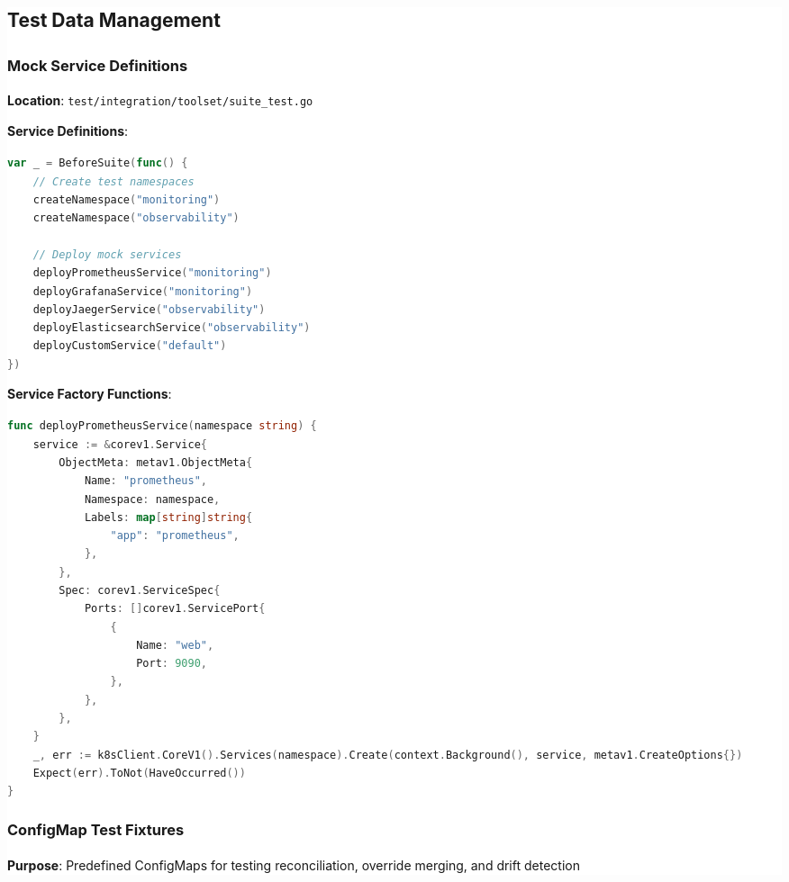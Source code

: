 
## Test Data Management

### Mock Service Definitions

**Location**: `test/integration/toolset/suite_test.go`

**Service Definitions**:
```go
var _ = BeforeSuite(func() {
    // Create test namespaces
    createNamespace("monitoring")
    createNamespace("observability")

    // Deploy mock services
    deployPrometheusService("monitoring")
    deployGrafanaService("monitoring")
    deployJaegerService("observability")
    deployElasticsearchService("observability")
    deployCustomService("default")
})
```

**Service Factory Functions**:
```go
func deployPrometheusService(namespace string) {
    service := &corev1.Service{
        ObjectMeta: metav1.ObjectMeta{
            Name: "prometheus",
            Namespace: namespace,
            Labels: map[string]string{
                "app": "prometheus",
            },
        },
        Spec: corev1.ServiceSpec{
            Ports: []corev1.ServicePort{
                {
                    Name: "web",
                    Port: 9090,
                },
            },
        },
    }
    _, err := k8sClient.CoreV1().Services(namespace).Create(context.Background(), service, metav1.CreateOptions{})
    Expect(err).ToNot(HaveOccurred())
}
```

### ConfigMap Test Fixtures

**Purpose**: Predefined ConfigMaps for testing reconciliation, override merging, and drift detection

